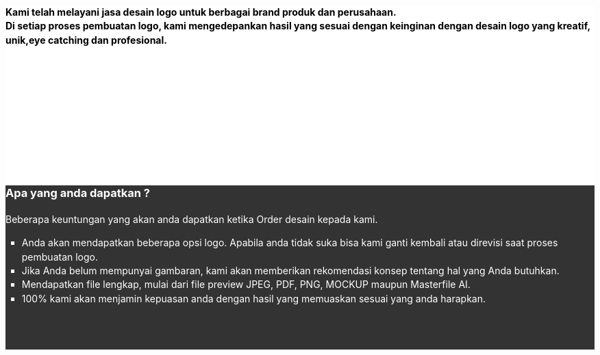<img src="https://durable.sfo3.cdn.digitaloceanspaces.com/blocks/3yGEiVPmgu2QK8Ju5GFdm0a7jdXnkmMBKk53EjWzDNYlaxkVTmZMsw0KrXgTPCAh.jpg" decoding="async" data-nimg="fill" style="position:absolute;top:0;left:0;bottom:0;right:0;box-sizing:border-box;padding:0;border:none;margin:auto;display:block;width:0;height:0;min-width:100%;max-width:100%;min-height:100%;max-height:100%;object-fit:cover" class="w-full h-full object-center object-cover" loading="lazy"/></noscript></span></div></div><div class="slide next-cloned" style="width:3.7037037037037037%;flex:1;height:auto;padding:0 20px;opacity:1"><div class="relative overflow-hidden cursor-auto aspect-w-3 aspect-h-2 rounded-lg md:rounded-xl lg:rounded-2xl"><span style="box-sizing:border-box;display:block;overflow:hidden;width:initial;height:initial;background:none;opacity:1;border:0;margin:0;padding:0;position:absolute;top:0;left:0;bottom:0;right:0"><img src="data:image/gif;base64,R0lGODlhAQABAIAAAAAAAP///yH5BAEAAAAALAAAAAABAAEAAAIBRAA7" decoding="async" data-nimg="fill" class="w-full h-full object-center object-cover" style="position:absolute;top:0;left:0;bottom:0;right:0;box-sizing:border-box;padding:0;border:none;margin:auto;display:block;width:0;height:0;min-width:100%;max-width:100%;min-height:100%;max-height:100%;object-fit:cover"/><noscript><img src="https://durable.sfo3.cdn.digitaloceanspaces.com/blocks/18UDPsDUv4jPuvUJ9euxLn5QjpUrJkj4YvQdWLWLUmkg0frb7Gf47PN0TPHv8jRt.jpg" decoding="async" data-nimg="fill" style="position:absolute;top:0;left:0;bottom:0;right:0;box-sizing:border-box;padding:0;border:none;margin:auto;display:block;width:0;height:0;min-width:100%;max-width:100%;min-height:100%;max-height:100%;object-fit:cover" class="w-full h-full object-center object-cover" loading="lazy"/></noscript></span></div></div><div class="slide next-cloned" style="width:3.7037037037037037%;flex:1;height:auto;padding:0 20px;opacity:1"><div class="relative overflow-hidden cursor-auto aspect-w-3 aspect-h-2 rounded-lg md:rounded-xl lg:rounded-2xl"><span style="box-sizing:border-box;display:block;overflow:hidden;width:initial;height:initial;background:none;opacity:1;border:0;margin:0;padding:0;position:absolute;top:0;left:0;bottom:0;right:0"><img src="data:image/gif;base64,R0lGODlhAQABAIAAAAAAAP///yH5BAEAAAAALAAAAAABAAEAAAIBRAA7" decoding="async" data-nimg="fill" class="w-full h-full object-center object-cover" style="position:absolute;top:0;left:0;bottom:0;right:0;box-sizing:border-box;padding:0;border:none;margin:auto;display:block;width:0;height:0;min-width:100%;max-width:100%;min-height:100%;max-height:100%;object-fit:cover"/><noscript><img src="https://durable.sfo3.cdn.digitaloceanspaces.com/blocks/29Ski7dANiCpSu8Us84PAWOOn6UtUVKa3lEo7BVOhCUnQhOlsnEYqQQnAisB6izb.jpg" decoding="async" data-nimg="fill" style="position:absolute;top:0;left:0;bottom:0;right:0;box-sizing:border-box;padding:0;border:none;margin:auto;display:block;width:0;height:0;min-width:100%;max-width:100%;min-height:100%;max-height:100%;object-fit:cover" class="w-full h-full object-center object-cover" loading="lazy"/></noscript></span></div></div></div></div></div></div></div></section><section class="flex flex-none flex-shrink-0 relative z-10 items-center" style="background-color:#FFFFFF;min-height:240px"><div class="container mx-auto relative z-10 pt-12 lg:pt-14 xl:pt-20 pb-12 lg:pb-14 xl:pb-20"><div class="rich-text-block max-w-5xl text-center mx-auto" style="color:#111827"><p class="large"><span style="color:#000000"><strong>Kami telah melayani jasa desain logo untuk berbagai brand produk dan perusahaan.</strong></span><br /><span style="color:#000000"><strong>Di setiap proses pembuatan logo, kami mengedepankan hasil yang sesuai dengan keinginan dengan desain logo yang kreatif, unik,</strong></span><span style="color:#000000"><strong>eye catching dan profesional.</strong></span></p></div></div></section><section class="relative z-10"><div class="container py-12 lg:py-14 xl:py-20 mx-auto h-[504px] xs:h-[115vw] sm:h-[690px] md:h-[780px] lg:h-[960px] xl:h-[1200px] 2xl:h-[1360px] relative z-10"><iframe class="w-full rounded-sm md:rounded-md lg:rounded-lg" height="100%" width="100%" scrolling="no" src="https://www.instagram.com/depressedesign/embed/"></iframe></div></section><section class="flex flex-none flex-shrink-0 relative z-10 items-center" style="background-color:#333333;min-height:240px"><div class="container mx-auto relative z-10 pt-12 lg:pt-14 xl:pt-20 pb-12 lg:pb-14 xl:pb-20"><div class="flex flex-col lg:flex-row w-full gap-10 lg:gap-20 items-center"><div class="flex-1 flex flex-col items-center lg:items-start"><div class="rich-text-block" style="color:#FFFFFF"><h3>Apa yang anda dapatkan ?</h3>
<p class="large" style="text-align:left">Beberapa keuntungan yang akan anda dapatkan ketika Order desain kepada kami.</p>
<ul style="list-style-type:square">
<li>Anda akan mendapatkan beberapa opsi logo. Apabila anda tidak suka bisa kami ganti kembali atau direvisi saat proses pembuatan logo.</li>
<li>Jika Anda belum mempunyai gambaran, kami akan memberikan rekomendasi konsep tentang hal yang Anda butuhkan.</li>
<li>Mendapatkan file lengkap, mulai dari file preview JPEG, PDF, PNG, MOCKUP maupun Masterfile AI.</li>
<li>100% kami akan menjamin kepuasan anda dengan hasil yang memuaskan sesuai yang anda harapkan.</li>